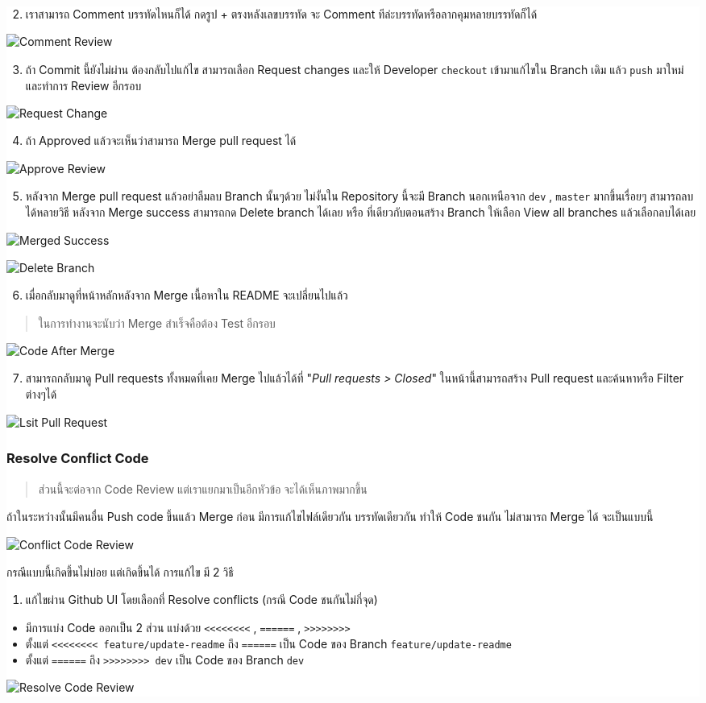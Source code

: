 2. เราสามารถ Comment บรรทัดไหนก็ได้ กดรูป + ตรงหลังเลขบรรทัด จะ ​Comment ทีล่ะบรรทัดหรือลากคุมหลายบรรทัดก็ได้ 

![Comment Review](https://raw.githubusercontent.com/Janescience/janescience/master/src/assets/documents/blogs/git-workflow/images/comment-review.png)

3. ถ้า Commit นี้ยังไม่ผ่าน ต้องกลับไปแก้ไข สามารถเลือก Request changes และให้ Developer `checkout` เข้ามาแก้ไขใน Branch เดิม แล้ว `push` มาใหม่ และทำการ Review อีกรอบ

![Request Change ](https://raw.githubusercontent.com/Janescience/janescience/master/src/assets/documents/blogs/git-workflow/images/request-change-review.png)

4. ถ้า Approved แล้วจะเห็นว่าสามารถ Merge pull request ได้

![Approve Review ](https://raw.githubusercontent.com/Janescience/janescience/master/src/assets/documents/blogs/git-workflow/images/approved-review.png)

5. หลังจาก Merge pull request แล้วอย่าลืมลบ Branch นั้นๆด้วย ไม่งั้นใน Repository นี้จะมี Branch นอกเหนือจาก `dev` , `master` มากขึ้นเรื่อยๆ  สามารถลบได้หลายวิธี หลังจาก Merge success สามารถกด ​Delete branch ได้เลย  หรือ ที่เดียวกับตอนสร้าง Branch ให้เลือก View all branches แล้วเลือกลบได้เลย
  
![Merged Success ](https://raw.githubusercontent.com/Janescience/janescience/master/src/assets/documents/blogs/git-workflow/images/merged-success.png)

![Delete Branch](https://raw.githubusercontent.com/Janescience/janescience/master/src/assets/documents/blogs/git-workflow/images/delete-branch.png)


6. เมื่อกลับมาดูที่หน้าหลักหลังจาก Merge เนื้อหาใน README จะเปลี่ยนไปแล้ว

> ในการทำงานจะนับว่า Merge สำเร็จคือต้อง Test อีกรอบ

![Code After Merge ](https://raw.githubusercontent.com/Janescience/janescience/master/src/assets/documents/blogs/git-workflow/images/code-after-merge.png)


7. สามารถกลับมาดู Pull requests ทั้งหมดที่เคย Merge ไปแล้วได้ที่ "*Pull requests > Closed*" ในหน้านี้สามารถสร้าง Pull request และค้นหาหรือ Filter ต่างๆได้

![Lsit Pull Request](https://raw.githubusercontent.com/Janescience/janescience/master/src/assets/documents/blogs/git-workflow/images/list-pull-closed.png)


### Resolve Conflict Code

> ส่วนนี้จะต่อจาก Code Review แต่เราแยกมาเป็นอีกหัวข้อ จะได้เห็นภาพมากขึ้น

ถ้าในระหว่างนั้นมีคนอื่น Push code ขึ้นแล้ว Merge ก่อน มีการแก้ไขไฟล์เดียวกัน บรรทัดเดียวกัน ทำให้ Code ชนกัน ไม่สามารถ Merge ได้ จะเป็นแบบนี้

![Conflict Code Review ](https://raw.githubusercontent.com/Janescience/janescience/master/src/assets/documents/blogs/git-workflow/images/conflict-code-review.png)

กรณีแบบนี้เกิดขึ้นไม่บ่อย แต่เกิดขึ้นได้ การแก้ไข มี 2 วิธี 
  
1. แก้ไขผ่าน Github UI โดยเลือกที่ Resolve conflicts (กรณี Code ชนกันไม่กี่จุด)
  
- มีการแบ่ง Code ออกเป็น 2 ส่วน แบ่งด้วย `<<<<<<<<` , `======` , `>>>>>>>>`
- ตั้งแต่ `<<<<<<<< feature/update-readme` ถึง `======` เป็น Code ของ Branch `feature/update-readme`
- ตั้งแต่ `======`  ถึง `>>>>>>>> dev` เป็น Code ของ Branch `dev`


![Resolve Code Review ](https://raw.githubusercontent.com/Janescience/janescience/master/src/assets/documents/blogs/git-workflow/images/resolve-code-review.png)
